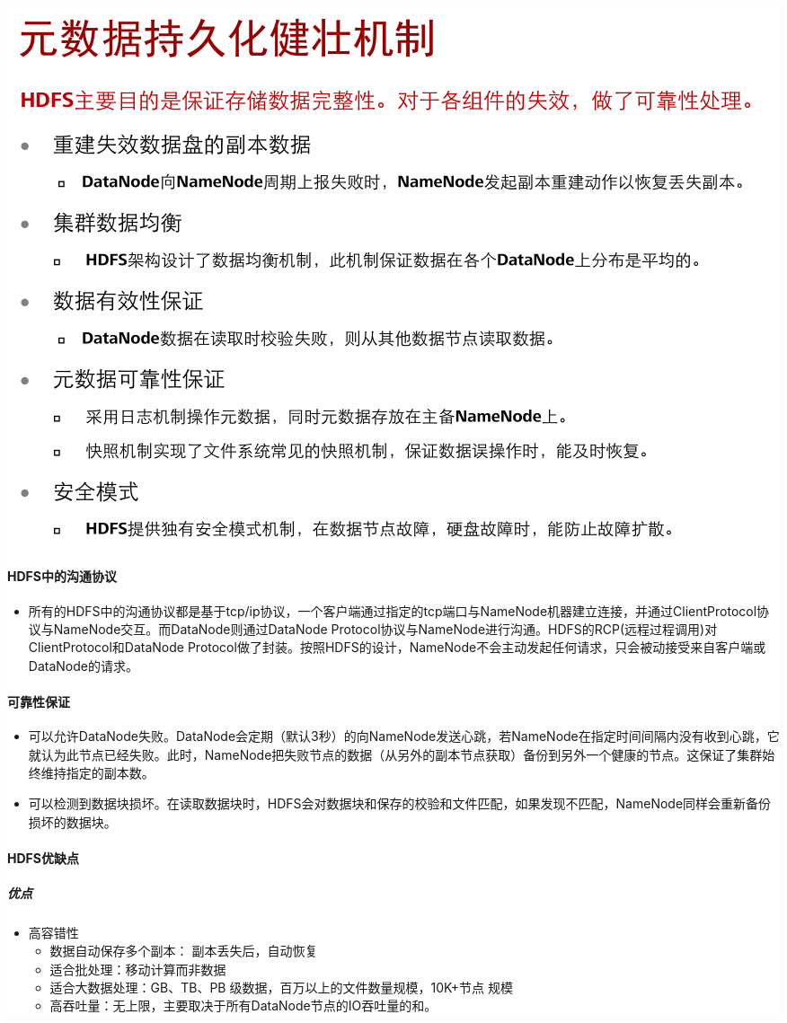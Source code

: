 ![image](/img/hadoop/25.png?raw=true)  

#### HDFS中的沟通协议
  - 所有的HDFS中的沟通协议都是基于tcp/ip协议，一个客户端通过指定的tcp端口与NameNode机器建立连接，并通过ClientProtocol协议与NameNode交互。而DataNode则通过DataNode Protocol协议与NameNode进行沟通。HDFS的RCP(远程过程调用)对ClientProtocol和DataNode Protocol做了封装。按照HDFS的设计，NameNode不会主动发起任何请求，只会被动接受来自客户端或DataNode的请求。   

#### 可靠性保证  
  - 可以允许DataNode失败。DataNode会定期（默认3秒）的向NameNode发送心跳，若NameNode在指定时间间隔内没有收到心跳，它就认为此节点已经失败。此时，NameNode把失败节点的数据（从另外的副本节点获取）备份到另外一个健康的节点。这保证了集群始终维持指定的副本数。
  
  - 可以检测到数据块损坏。在读取数据块时，HDFS会对数据块和保存的校验和文件匹配，如果发现不匹配，NameNode同样会重新备份损坏的数据块。

#### HDFS优缺点
##### 优点
- 高容错性
    + 数据自动保存多个副本： 副本丢失后，自动恢复
    + 适合批处理：移动计算而非数据
    + 适合大数据处理：GB、TB、PB 级数据，百万以上的文件数量规模，10K+节点 规模
	+ 高吞吐量：无上限，主要取决于所有DataNode节点的IO吞吐量的和。
	